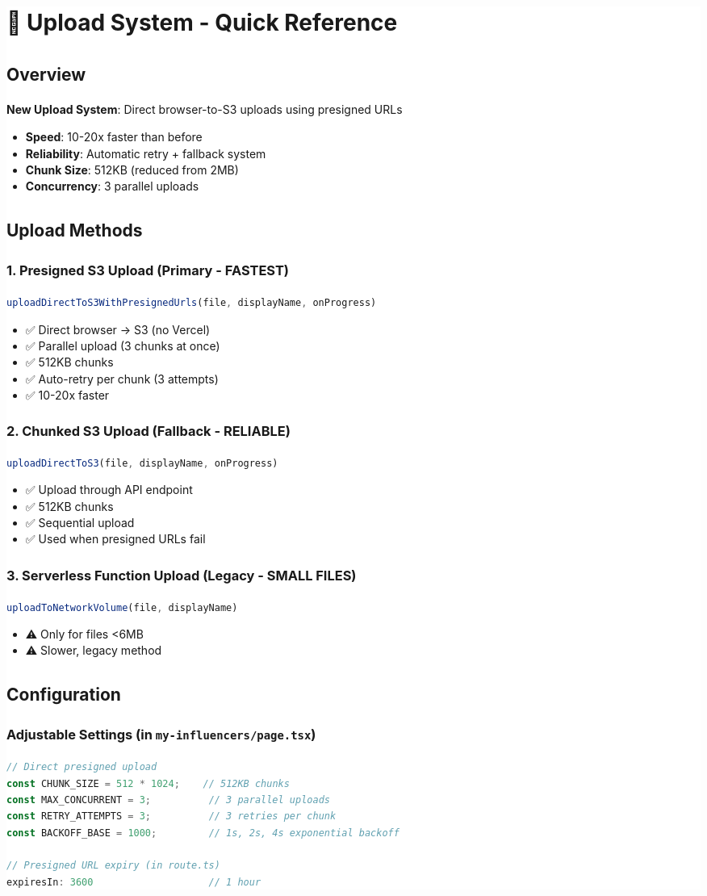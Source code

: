 # 🚀 Upload System - Quick Reference

## Overview

**New Upload System**: Direct browser-to-S3 uploads using presigned URLs
- **Speed**: 10-20x faster than before
- **Reliability**: Automatic retry + fallback system
- **Chunk Size**: 512KB (reduced from 2MB)
- **Concurrency**: 3 parallel uploads

## Upload Methods

### 1. Presigned S3 Upload (Primary - FASTEST)
```typescript
uploadDirectToS3WithPresignedUrls(file, displayName, onProgress)
```
- ✅ Direct browser → S3 (no Vercel)
- ✅ Parallel upload (3 chunks at once)
- ✅ 512KB chunks
- ✅ Auto-retry per chunk (3 attempts)
- ✅ 10-20x faster

### 2. Chunked S3 Upload (Fallback - RELIABLE)
```typescript
uploadDirectToS3(file, displayName, onProgress)
```
- ✅ Upload through API endpoint
- ✅ 512KB chunks
- ✅ Sequential upload
- ✅ Used when presigned URLs fail

### 3. Serverless Function Upload (Legacy - SMALL FILES)
```typescript
uploadToNetworkVolume(file, displayName)
```
- ⚠️ Only for files <6MB
- ⚠️ Slower, legacy method

## Configuration

### Adjustable Settings (in `my-influencers/page.tsx`)

```typescript
// Direct presigned upload
const CHUNK_SIZE = 512 * 1024;    // 512KB chunks
const MAX_CONCURRENT = 3;          // 3 parallel uploads
const RETRY_ATTEMPTS = 3;          // 3 retries per chunk
const BACKOFF_BASE = 1000;         // 1s, 2s, 4s exponential backoff

// Presigned URL expiry (in route.ts)
expiresIn: 3600                    // 1 hour
```

